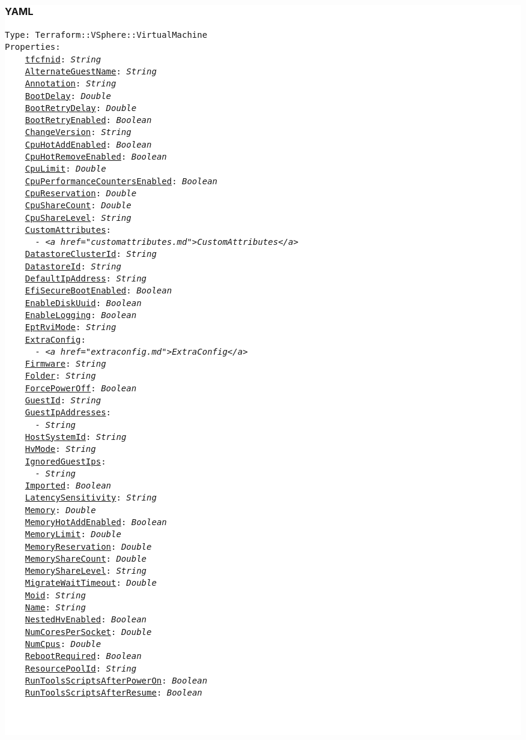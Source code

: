 ### YAML

<pre>
Type: Terraform::VSphere::VirtualMachine
Properties:
    <a href="#tfcfnid" title="tfcfnid">tfcfnid</a>: <i>String</i>
    <a href="#alternateguestname" title="AlternateGuestName">AlternateGuestName</a>: <i>String</i>
    <a href="#annotation" title="Annotation">Annotation</a>: <i>String</i>
    <a href="#bootdelay" title="BootDelay">BootDelay</a>: <i>Double</i>
    <a href="#bootretrydelay" title="BootRetryDelay">BootRetryDelay</a>: <i>Double</i>
    <a href="#bootretryenabled" title="BootRetryEnabled">BootRetryEnabled</a>: <i>Boolean</i>
    <a href="#changeversion" title="ChangeVersion">ChangeVersion</a>: <i>String</i>
    <a href="#cpuhotaddenabled" title="CpuHotAddEnabled">CpuHotAddEnabled</a>: <i>Boolean</i>
    <a href="#cpuhotremoveenabled" title="CpuHotRemoveEnabled">CpuHotRemoveEnabled</a>: <i>Boolean</i>
    <a href="#cpulimit" title="CpuLimit">CpuLimit</a>: <i>Double</i>
    <a href="#cpuperformancecountersenabled" title="CpuPerformanceCountersEnabled">CpuPerformanceCountersEnabled</a>: <i>Boolean</i>
    <a href="#cpureservation" title="CpuReservation">CpuReservation</a>: <i>Double</i>
    <a href="#cpusharecount" title="CpuShareCount">CpuShareCount</a>: <i>Double</i>
    <a href="#cpusharelevel" title="CpuShareLevel">CpuShareLevel</a>: <i>String</i>
    <a href="#customattributes" title="CustomAttributes">CustomAttributes</a>: <i>
      - &lt;a href=&#34;customattributes.md&#34;&gt;CustomAttributes&lt;/a&gt;</i>
    <a href="#datastoreclusterid" title="DatastoreClusterId">DatastoreClusterId</a>: <i>String</i>
    <a href="#datastoreid" title="DatastoreId">DatastoreId</a>: <i>String</i>
    <a href="#defaultipaddress" title="DefaultIpAddress">DefaultIpAddress</a>: <i>String</i>
    <a href="#efisecurebootenabled" title="EfiSecureBootEnabled">EfiSecureBootEnabled</a>: <i>Boolean</i>
    <a href="#enablediskuuid" title="EnableDiskUuid">EnableDiskUuid</a>: <i>Boolean</i>
    <a href="#enablelogging" title="EnableLogging">EnableLogging</a>: <i>Boolean</i>
    <a href="#eptrvimode" title="EptRviMode">EptRviMode</a>: <i>String</i>
    <a href="#extraconfig" title="ExtraConfig">ExtraConfig</a>: <i>
      - &lt;a href=&#34;extraconfig.md&#34;&gt;ExtraConfig&lt;/a&gt;</i>
    <a href="#firmware" title="Firmware">Firmware</a>: <i>String</i>
    <a href="#folder" title="Folder">Folder</a>: <i>String</i>
    <a href="#forcepoweroff" title="ForcePowerOff">ForcePowerOff</a>: <i>Boolean</i>
    <a href="#guestid" title="GuestId">GuestId</a>: <i>String</i>
    <a href="#guestipaddresses" title="GuestIpAddresses">GuestIpAddresses</a>: <i>
      - String</i>
    <a href="#hostsystemid" title="HostSystemId">HostSystemId</a>: <i>String</i>
    <a href="#hvmode" title="HvMode">HvMode</a>: <i>String</i>
    <a href="#ignoredguestips" title="IgnoredGuestIps">IgnoredGuestIps</a>: <i>
      - String</i>
    <a href="#imported" title="Imported">Imported</a>: <i>Boolean</i>
    <a href="#latencysensitivity" title="LatencySensitivity">LatencySensitivity</a>: <i>String</i>
    <a href="#memory" title="Memory">Memory</a>: <i>Double</i>
    <a href="#memoryhotaddenabled" title="MemoryHotAddEnabled">MemoryHotAddEnabled</a>: <i>Boolean</i>
    <a href="#memorylimit" title="MemoryLimit">MemoryLimit</a>: <i>Double</i>
    <a href="#memoryreservation" title="MemoryReservation">MemoryReservation</a>: <i>Double</i>
    <a href="#memorysharecount" title="MemoryShareCount">MemoryShareCount</a>: <i>Double</i>
    <a href="#memorysharelevel" title="MemoryShareLevel">MemoryShareLevel</a>: <i>String</i>
    <a href="#migratewaittimeout" title="MigrateWaitTimeout">MigrateWaitTimeout</a>: <i>Double</i>
    <a href="#moid" title="Moid">Moid</a>: <i>String</i>
    <a href="#name" title="Name">Name</a>: <i>String</i>
    <a href="#nestedhvenabled" title="NestedHvEnabled">NestedHvEnabled</a>: <i>Boolean</i>
    <a href="#numcorespersocket" title="NumCoresPerSocket">NumCoresPerSocket</a>: <i>Double</i>
    <a href="#numcpus" title="NumCpus">NumCpus</a>: <i>Double</i>
    <a href="#rebootrequired" title="RebootRequired">RebootRequired</a>: <i>Boolean</i>
    <a href="#resourcepoolid" title="ResourcePoolId">ResourcePoolId</a>: <i>String</i>
    <a href="#runtoolsscriptsafterpoweron" title="RunToolsScriptsAfterPowerOn">RunToolsScriptsAfterPowerOn</a>: <i>Boolean</i>
    <a href="#runtoolsscriptsafterresume" title="RunToolsScriptsAfterResume">RunToolsScriptsAfterResume</a>: <i>Boolean</i>